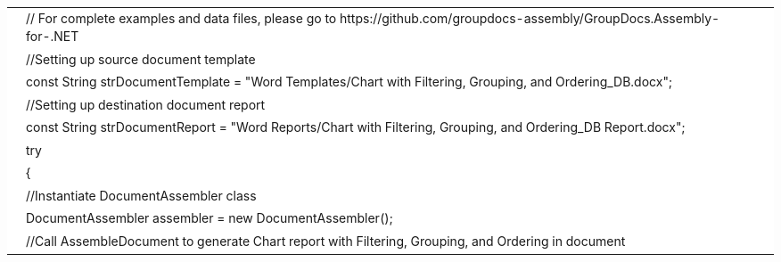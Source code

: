 <table class="highlight tab-size js-file-line-container" data-tab-size="8" data-paste-markdown-skip=""><tbody><tr><td id="file-chartwithfilteringgroupingandorderingfromdatabaseindocumentprocessingformat-cs-L1" class="blob-num js-line-number" data-line-number="1"></td><td id="file-chartwithfilteringgroupingandorderingfromdatabaseindocumentprocessingformat-cs-LC1" class="blob-code blob-code-inner js-file-line"><span class="pl-c"><span class="pl-c">//</span> For complete examples and data files, please go to https://github.com/groupdocs-assembly/GroupDocs.Assembly-for-.NET</span></td></tr><tr><td id="file-chartwithfilteringgroupingandorderingfromdatabaseindocumentprocessingformat-cs-L2" class="blob-num js-line-number" data-line-number="2"></td><td id="file-chartwithfilteringgroupingandorderingfromdatabaseindocumentprocessingformat-cs-LC2" class="blob-code blob-code-inner js-file-line"><span class="pl-c"><span class="pl-c">//</span>Setting up source document template</span></td></tr><tr><td id="file-chartwithfilteringgroupingandorderingfromdatabaseindocumentprocessingformat-cs-L3" class="blob-num js-line-number" data-line-number="3"></td><td id="file-chartwithfilteringgroupingandorderingfromdatabaseindocumentprocessingformat-cs-LC3" class="blob-code blob-code-inner js-file-line"><span class="pl-k">const</span> <span class="pl-en">String</span> <span class="pl-smi">strDocumentTemplate</span> <span class="pl-k">=</span> <span class="pl-s"><span class="pl-pds">"</span>Word Templates/Chart with Filtering, Grouping, and Ordering_DB.docx<span class="pl-pds">"</span></span>;</td></tr><tr><td id="file-chartwithfilteringgroupingandorderingfromdatabaseindocumentprocessingformat-cs-L4" class="blob-num js-line-number" data-line-number="4"></td><td id="file-chartwithfilteringgroupingandorderingfromdatabaseindocumentprocessingformat-cs-LC4" class="blob-code blob-code-inner js-file-line"><span class="pl-c"><span class="pl-c">//</span>Setting up destination document report</span></td></tr><tr><td id="file-chartwithfilteringgroupingandorderingfromdatabaseindocumentprocessingformat-cs-L5" class="blob-num js-line-number" data-line-number="5"></td><td id="file-chartwithfilteringgroupingandorderingfromdatabaseindocumentprocessingformat-cs-LC5" class="blob-code blob-code-inner js-file-line"><span class="pl-k">const</span> <span class="pl-en">String</span> <span class="pl-smi">strDocumentReport</span> <span class="pl-k">=</span> <span class="pl-s"><span class="pl-pds">"</span>Word Reports/Chart with Filtering, Grouping, and Ordering_DB Report.docx<span class="pl-pds">"</span></span>;</td></tr><tr><td id="file-chartwithfilteringgroupingandorderingfromdatabaseindocumentprocessingformat-cs-L6" class="blob-num js-line-number" data-line-number="6"></td><td id="file-chartwithfilteringgroupingandorderingfromdatabaseindocumentprocessingformat-cs-LC6" class="blob-code blob-code-inner js-file-line"><span class="pl-k">try</span></td></tr><tr><td id="file-chartwithfilteringgroupingandorderingfromdatabaseindocumentprocessingformat-cs-L7" class="blob-num js-line-number" data-line-number="7"></td><td id="file-chartwithfilteringgroupingandorderingfromdatabaseindocumentprocessingformat-cs-LC7" class="blob-code blob-code-inner js-file-line">{</td></tr><tr><td id="file-chartwithfilteringgroupingandorderingfromdatabaseindocumentprocessingformat-cs-L8" class="blob-num js-line-number" data-line-number="8"></td><td id="file-chartwithfilteringgroupingandorderingfromdatabaseindocumentprocessingformat-cs-LC8" class="blob-code blob-code-inner js-file-line"><span class="pl-c"><span class="pl-c">//</span>Instantiate DocumentAssembler class</span></td></tr><tr><td id="file-chartwithfilteringgroupingandorderingfromdatabaseindocumentprocessingformat-cs-L9" class="blob-num js-line-number" data-line-number="9"></td><td id="file-chartwithfilteringgroupingandorderingfromdatabaseindocumentprocessingformat-cs-LC9" class="blob-code blob-code-inner js-file-line"><span class="pl-en">DocumentAssembler</span> <span class="pl-smi">assembler</span> <span class="pl-k">=</span> <span class="pl-k">new</span> <span class="pl-en">DocumentAssembler</span>();</td></tr><tr><td id="file-chartwithfilteringgroupingandorderingfromdatabaseindocumentprocessingformat-cs-L10" class="blob-num js-line-number" data-line-number="10"></td><td id="file-chartwithfilteringgroupingandorderingfromdatabaseindocumentprocessingformat-cs-LC10" class="blob-code blob-code-inner js-file-line"><span class="pl-c"><span class="pl-c">//</span>Call AssembleDocument to generate Chart report with Filtering, Grouping, and Ordering in document